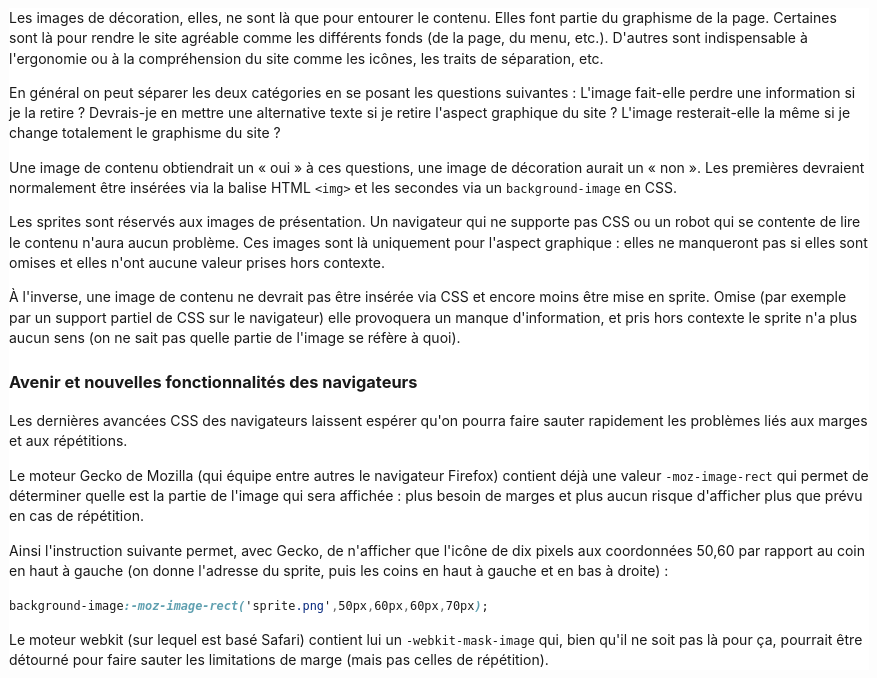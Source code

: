 Les images de décoration, elles, ne sont là que pour entourer 
le contenu. Elles font partie du graphisme de la page. Certaines 
sont là pour rendre le site agréable comme les différents fonds 
(de la page, du menu, etc.). D'autres sont indispensable à l'ergonomie 
ou à la compréhension du site comme les icônes, les traits de séparation, 
etc. 

En général on peut séparer les deux catégories en se posant les 
questions suivantes : L'image fait-elle perdre une information 
si je la retire ? Devrais-je en mettre une alternative texte si 
je retire l'aspect graphique du site ? L'image resterait-elle 
la même si je change totalement le graphisme du site ? 

Une image de contenu obtiendrait un « oui » à ces questions, une 
image de décoration aurait un « non ». Les premières devraient 
normalement être insérées via la balise HTML `<img>` et les secondes 
via un `background-image` en CSS. 

Les sprites sont réservés aux images de présentation. Un navigateur 
qui ne supporte pas CSS ou un robot qui se contente de lire le contenu 
n'aura aucun problème. Ces images sont là uniquement pour l'aspect 
graphique : elles ne manqueront pas si elles sont omises et elles 
n'ont aucune valeur prises hors contexte. 

À l'inverse, une image de contenu ne devrait pas être insérée 
via CSS et encore moins être mise en sprite. Omise (par exemple 
par un support partiel de CSS sur le navigateur) elle provoquera 
un manque d'information, et pris hors contexte le sprite n'a 
plus aucun sens (on ne sait pas quelle partie de l'image se réfère 
à quoi). 

### Avenir et nouvelles fonctionnalités des navigateurs

Les dernières avancées CSS des navigateurs laissent espérer 
qu'on pourra faire sauter rapidement les problèmes liés aux 
marges et aux répétitions. 

Le moteur Gecko de Mozilla (qui équipe entre autres le navigateur 
Firefox) contient déjà une valeur `-moz-image-rect` qui permet 
de déterminer quelle est la partie de l'image qui sera affichée 
: plus besoin de marges et plus aucun risque d'afficher plus que 
prévu en cas de répétition. 

Ainsi l'instruction suivante permet, avec Gecko, de n'afficher 
que l'icône de dix pixels aux coordonnées 50,60 par rapport au 
coin en haut à gauche (on donne l'adresse du sprite, puis les coins 
en haut à gauche et en bas à droite) : 

~~~~~~~ {.css .online}
background-image:-moz-image-rect('sprite.png',50px,60px,60px,70px); 
~~~~~~~

Le moteur webkit (sur lequel est basé Safari) contient lui un 
`-webkit-mask-image` qui, bien qu'il ne soit pas là pour ça, 
pourrait être détourné pour faire sauter les limitations de 
marge (mais pas celles de répétition). 
